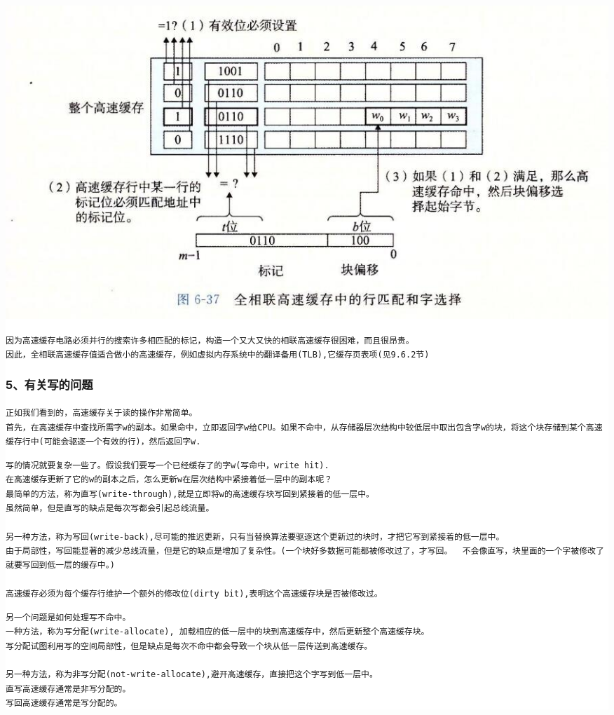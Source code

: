 ![](images02-06-02/01-26.jpg)

```
因为高速缓存电路必须并行的搜索许多相匹配的标记，构造一个又大又快的相联高速缓存很困难，而且很昂贵。
因此，全相联高速缓存值适合做小的高速缓存，例如虚拟内存系统中的翻译备用(TLB),它缓存页表项(见9.6.2节)
```

### 5、有关写的问题

```
正如我们看到的，高速缓存关于读的操作非常简单。
首先，在高速缓存中查找所需字w的副本。如果命中，立即返回字w给CPU。如果不命中，从存储器层次结构中较低层中取出包含字w的块，将这个块存储到某个高速缓存行中(可能会驱逐一个有效的行)，然后返回字w.
```

```
写的情况就要复杂一些了。假设我们要写一个已经缓存了的字w(写命中，write hit).
在高速缓存更新了它的w的副本之后，怎么更新w在层次结构中紧接着低一层中的副本呢？
最简单的方法，称为直写(write-through),就是立即将w的高速缓存块写回到紧接着的低一层中。
虽然简单，但是直写的缺点是每次写都会引起总线流量。

另一种方法，称为写回(write-back),尽可能的推迟更新，只有当替换算法要驱逐这个更新过的块时，才把它写到紧接着的低一层中。
由于局部性，写回能显著的减少总线流量，但是它的缺点是增加了复杂性。(一个块好多数据可能都被修改过了，才写回。  不会像直写，块里面的一个字被修改了就要写回到低一层的缓存中。)

高速缓存必须为每个缓存行维护一个额外的修改位(dirty bit),表明这个高速缓存块是否被修改过。
```

```
另一个问题是如何处理写不命中。
一种方法，称为写分配(write-allocate), 加载相应的低一层中的块到高速缓存中，然后更新整个高速缓存块。
写分配试图利用写的空间局部性，但是缺点是每次不命中都会导致一个块从低一层传送到高速缓存。

另一种方法，称为非写分配(not-write-allocate),避开高速缓存，直接把这个字写到低一层中。
直写高速缓存通常是非写分配的。
写回高速缓存通常是写分配的。
```
